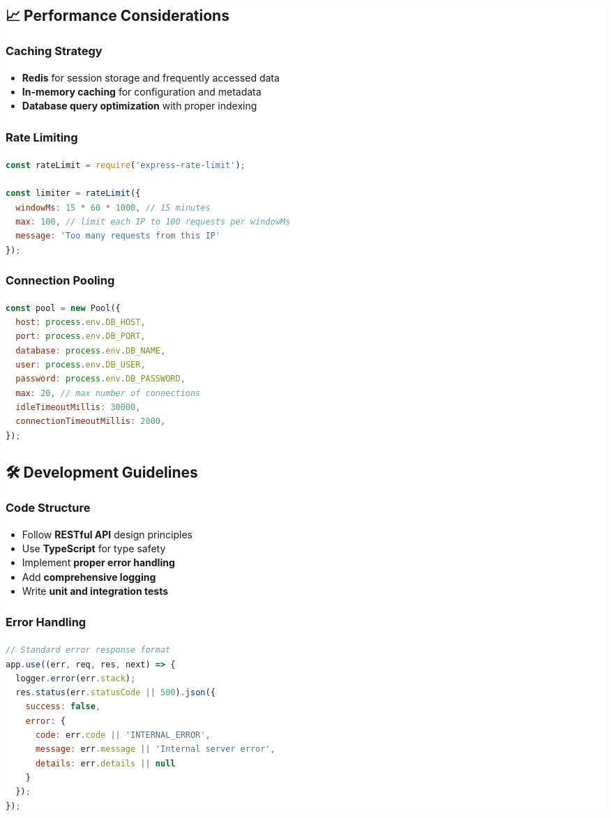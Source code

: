 ## 📈 Performance Considerations

### Caching Strategy
- **Redis** for session storage and frequently accessed data
- **In-memory caching** for configuration and metadata
- **Database query optimization** with proper indexing

### Rate Limiting
```javascript
const rateLimit = require('express-rate-limit');

const limiter = rateLimit({
  windowMs: 15 * 60 * 1000, // 15 minutes
  max: 100, // limit each IP to 100 requests per windowMs
  message: 'Too many requests from this IP'
});
```

### Connection Pooling
```javascript
const pool = new Pool({
  host: process.env.DB_HOST,
  port: process.env.DB_PORT,
  database: process.env.DB_NAME,
  user: process.env.DB_USER,
  password: process.env.DB_PASSWORD,
  max: 20, // max number of connections
  idleTimeoutMillis: 30000,
  connectionTimeoutMillis: 2000,
});
```

## 🛠️ Development Guidelines

### Code Structure
- Follow **RESTful API** design principles
- Use **TypeScript** for type safety
- Implement **proper error handling**
- Add **comprehensive logging**
- Write **unit and integration tests**

### Error Handling
```javascript
// Standard error response format
app.use((err, req, res, next) => {
  logger.error(err.stack);
  res.status(err.statusCode || 500).json({
    success: false,
    error: {
      code: err.code || 'INTERNAL_ERROR',
      message: err.message || 'Internal server error',
      details: err.details || null
    }
  });
});
```
